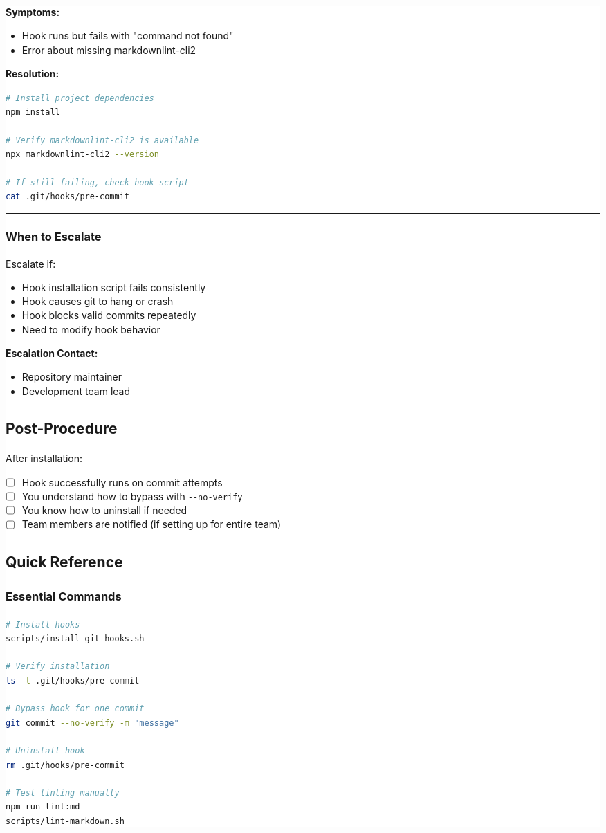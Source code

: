**Symptoms:**

- Hook runs but fails with "command not found"
- Error about missing markdownlint-cli2

**Resolution:**

```bash
# Install project dependencies
npm install

# Verify markdownlint-cli2 is available
npx markdownlint-cli2 --version

# If still failing, check hook script
cat .git/hooks/pre-commit
```

---

### When to Escalate

Escalate if:

- Hook installation script fails consistently
- Hook causes git to hang or crash
- Hook blocks valid commits repeatedly
- Need to modify hook behavior

**Escalation Contact:**

- Repository maintainer
- Development team lead

## Post-Procedure

After installation:

- [ ] Hook successfully runs on commit attempts
- [ ] You understand how to bypass with `--no-verify`
- [ ] You know how to uninstall if needed
- [ ] Team members are notified (if setting up for entire team)

## Quick Reference

### Essential Commands

```bash
# Install hooks
scripts/install-git-hooks.sh

# Verify installation
ls -l .git/hooks/pre-commit

# Bypass hook for one commit
git commit --no-verify -m "message"

# Uninstall hook
rm .git/hooks/pre-commit

# Test linting manually
npm run lint:md
scripts/lint-markdown.sh
```
